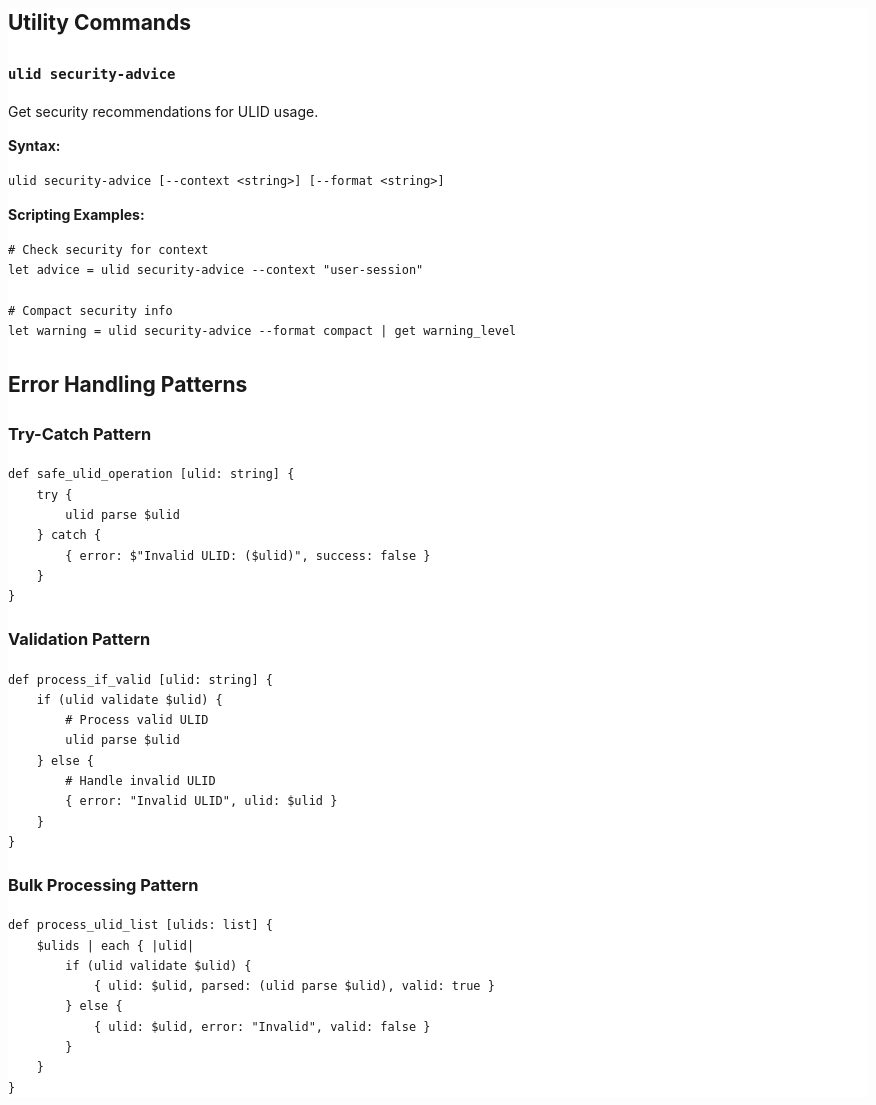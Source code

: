 ## Utility Commands

### `ulid security-advice`
Get security recommendations for ULID usage.

**Syntax:**
```nu
ulid security-advice [--context <string>] [--format <string>]
```

**Scripting Examples:**
```nu
# Check security for context
let advice = ulid security-advice --context "user-session"

# Compact security info
let warning = ulid security-advice --format compact | get warning_level
```

## Error Handling Patterns

### Try-Catch Pattern
```nu
def safe_ulid_operation [ulid: string] {
    try {
        ulid parse $ulid
    } catch {
        { error: $"Invalid ULID: ($ulid)", success: false }
    }
}
```

### Validation Pattern
```nu
def process_if_valid [ulid: string] {
    if (ulid validate $ulid) {
        # Process valid ULID
        ulid parse $ulid
    } else {
        # Handle invalid ULID
        { error: "Invalid ULID", ulid: $ulid }
    }
}
```

### Bulk Processing Pattern
```nu
def process_ulid_list [ulids: list] {
    $ulids | each { |ulid|
        if (ulid validate $ulid) {
            { ulid: $ulid, parsed: (ulid parse $ulid), valid: true }
        } else {
            { ulid: $ulid, error: "Invalid", valid: false }
        }
    }
}
```
